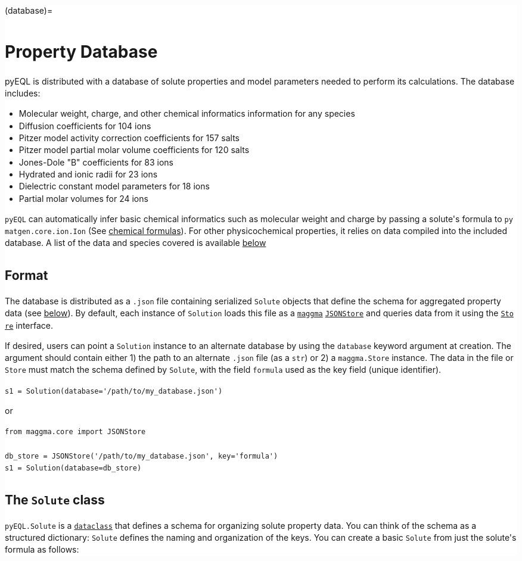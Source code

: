 (database)=

# Property Database

pyEQL is distributed with a database of solute properties and model parameters needed to perform
its calculations. The database includes:

- Molecular weight, charge, and other chemical informatics information for any species
- Diffusion coefficients for 104 ions
- Pitzer model activity correction coefficients for 157 salts
- Pitzer model partial molar volume coefficients for 120 salts
- Jones-Dole "B" coefficients for 83 ions
- Hydrated and ionic radii for 23 ions
- Dielectric constant model parameters for 18 ions
- Partial molar volumes for 24 ions

`pyEQL` can automatically infer basic chemical informatics such as molecular weight and charge by passing a solute's formula to `pymatgen.core.ion.Ion` (See [chemical formulas](chemistry.md)). For other physicochemical properties, it relies on data compiled into the included database. A list of the data and species covered is available [below](#species-included)

## Format

The database is distributed as a `.json` file containing serialized `Solute` objects that define the schema for aggregated property data (see [below](#the-solute-class)). By default, each instance of `Solution` loads this file as a [`maggma`](https://materialsproject.github.io/maggma/) [`JSONStore`](https://materialsproject.github.io/maggma/reference/stores/#maggma.stores.mongolike.JSONStore) and queries data from it using the [`Store`](https://materialsproject.github.io/maggma/concepts/#store) interface.

If desired, users can point a `Solution` instance to an alternate database by using the `database` keyword argument at creation. The argument should contain either 1) the path to an alternate `.json` file (as a `str`) or 2) a `maggma.Store` instance. The data in the file or `Store` must match the schema defined by `Solute`, with the field `formula` used as the key field (unique identifier).

```
s1 = Solution(database='/path/to/my_database.json')
```

or

```
from maggma.core import JSONStore

db_store = JSONStore('/path/to/my_database.json', key='formula')
s1 = Solution(database=db_store)
```

## The `Solute` class

`pyEQL.Solute` is a [`dataclass`](https://docs.python.org/3/library/dataclasses.html) that defines a schema for organizing solute property data. You can think of the schema as a structured dictionary: `Solute` defines the naming and organization of the keys. You can create a basic `Solute` from just the solute's formula as follows:
